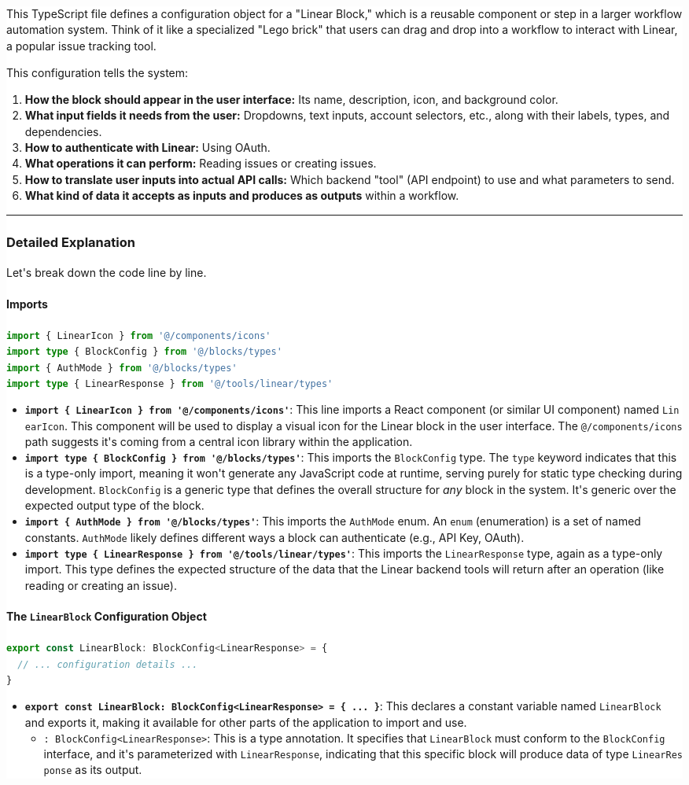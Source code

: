 This TypeScript file defines a configuration object for a "Linear Block," which is a reusable component or step in a larger workflow automation system. Think of it like a specialized "Lego brick" that users can drag and drop into a workflow to interact with Linear, a popular issue tracking tool.

This configuration tells the system:
1.  **How the block should appear in the user interface:** Its name, description, icon, and background color.
2.  **What input fields it needs from the user:** Dropdowns, text inputs, account selectors, etc., along with their labels, types, and dependencies.
3.  **How to authenticate with Linear:** Using OAuth.
4.  **What operations it can perform:** Reading issues or creating issues.
5.  **How to translate user inputs into actual API calls:** Which backend "tool" (API endpoint) to use and what parameters to send.
6.  **What kind of data it accepts as inputs and produces as outputs** within a workflow.

---

### **Detailed Explanation**

Let's break down the code line by line.

#### **Imports**

```typescript
import { LinearIcon } from '@/components/icons'
import type { BlockConfig } from '@/blocks/types'
import { AuthMode } from '@/blocks/types'
import type { LinearResponse } from '@/tools/linear/types'
```

*   **`import { LinearIcon } from '@/components/icons'`**: This line imports a React component (or similar UI component) named `LinearIcon`. This component will be used to display a visual icon for the Linear block in the user interface. The `@/components/icons` path suggests it's coming from a central icon library within the application.
*   **`import type { BlockConfig } from '@/blocks/types'`**: This imports the `BlockConfig` type. The `type` keyword indicates that this is a type-only import, meaning it won't generate any JavaScript code at runtime, serving purely for static type checking during development. `BlockConfig` is a generic type that defines the overall structure for *any* block in the system. It's generic over the expected output type of the block.
*   **`import { AuthMode } from '@/blocks/types'`**: This imports the `AuthMode` enum. An `enum` (enumeration) is a set of named constants. `AuthMode` likely defines different ways a block can authenticate (e.g., API Key, OAuth).
*   **`import type { LinearResponse } from '@/tools/linear/types'`**: This imports the `LinearResponse` type, again as a type-only import. This type defines the expected structure of the data that the Linear backend tools will return after an operation (like reading or creating an issue).

#### **The `LinearBlock` Configuration Object**

```typescript
export const LinearBlock: BlockConfig<LinearResponse> = {
  // ... configuration details ...
}
```

*   **`export const LinearBlock: BlockConfig<LinearResponse> = { ... }`**: This declares a constant variable named `LinearBlock` and exports it, making it available for other parts of the application to import and use.
    *   `: BlockConfig<LinearResponse>`: This is a type annotation. It specifies that `LinearBlock` must conform to the `BlockConfig` interface, and it's parameterized with `LinearResponse`, indicating that this specific block will produce data of type `LinearResponse` as its output.
